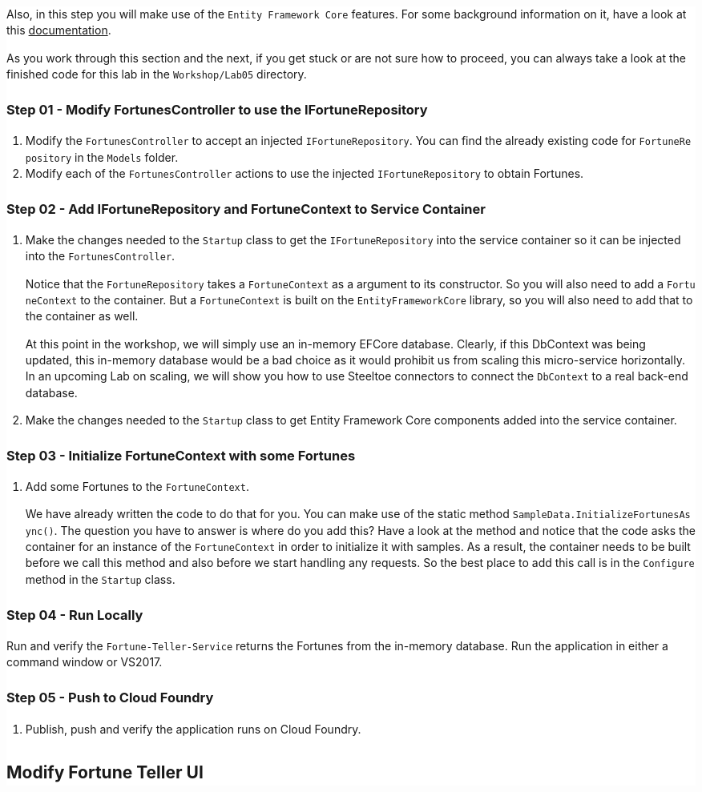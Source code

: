 Also, in this step you will make use of the `Entity Framework Core` features. For some background information on it, have a look at this [documentation](https://docs.microsoft.com/en-us/ef/#pivot=efcore).

As you work through this section and the next, if you get stuck or are not sure how to proceed, you can always take a look at the finished code for this lab in the `Workshop/Lab05` directory.

### Step 01 - Modify FortunesController to use the IFortuneRepository

1. Modify the `FortunesController` to accept an injected `IFortuneRepository`. You can find the already existing code for `FortuneRepository` in the `Models` folder.
1. Modify each of the `FortunesController` actions to use the injected `IFortuneRepository` to obtain Fortunes.

### Step 02 - Add IFortuneRepository and FortuneContext to Service Container

1. Make the changes needed to the `Startup` class to get the `IFortuneRepository` into the service container so it can be injected into the `FortunesController`.

   Notice that the `FortuneRepository` takes a `FortuneContext` as a argument to its constructor. So you will also need to add a `FortuneContext` to the container. But a `FortuneContext` is built on the `EntityFrameworkCore` library, so you will also need to add that to the container as well.

   At this point in the workshop, we will simply use an in-memory EFCore database. Clearly, if this DbContext was being updated, this in-memory database would be a bad choice as it would prohibit us from scaling this micro-service horizontally. In an upcoming Lab on scaling, we will show you how to use Steeltoe connectors to connect the `DbContext` to a real back-end database.

1. Make the changes needed to the `Startup` class to get Entity Framework Core components added into the service container.

### Step 03 - Initialize FortuneContext with some Fortunes

1. Add some Fortunes to the `FortuneContext`.

   We have already written the code to do that for you. You can make use of the static method `SampleData.InitializeFortunesAsync()`. The question you have to answer is where do you add this? Have a look at the method and notice that the code asks the container for an instance of the `FortuneContext` in order to initialize it with samples. As a result, the container needs to be built before we call this method and also before we start handling any requests. So the best place to add this call is in the `Configure` method in the `Startup` class.

### Step 04 - Run Locally

Run and verify the `Fortune-Teller-Service` returns the Fortunes from the in-memory database. Run the application in either a command window or VS2017.

### Step 05 - Push to Cloud Foundry

1. Publish, push and verify the application runs on Cloud Foundry.

## Modify Fortune Teller UI
